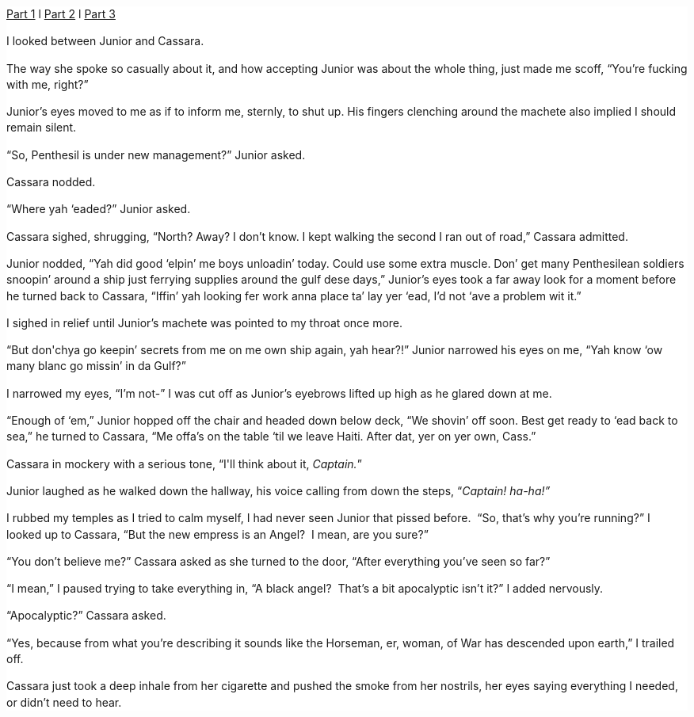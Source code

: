 [Part 1](https://www.reddit.com/r/nosleep/comments/1lcy2vz/i_met_a_drifter_who_walked_out_of_the_darien_gap/) l [Part 2](https://www.reddit.com/r/nosleep/comments/1lgh5k7/i_met_a_drifter_who_walked_out_of_the_darien_gap/) l [Part 3](https://www.reddit.com/r/nosleep/comments/1limkdh/i_met_a_drifter_who_walked_out_of_the_darien_gap/)

I looked between Junior and Cassara.  

The way she spoke so casually about it, and how accepting Junior was about the whole thing, just made me scoff, “You’re fucking with me, right?”

Junior’s eyes moved to me as if to inform me, sternly, to shut up. His fingers clenching around the machete also implied I should remain silent.

“So, Penthesil is under new management?” Junior asked.

Cassara nodded.

“Where yah ‘eaded?” Junior asked.

Cassara sighed, shrugging, “North? Away? I don’t know. I kept walking the second I ran out of road,” Cassara admitted.

Junior nodded, “Yah did good ‘elpin’ me boys unloadin’ today. Could use some extra muscle. Don’ get many Penthesilean soldiers snoopin’ around a ship just ferrying supplies around the gulf dese days,” Junior’s eyes took a far away look for a moment before he turned back to Cassara, “Iffin’ yah looking fer work anna place ta’ lay yer ‘ead, I’d not ‘ave a problem wit it.”

I sighed in relief until Junior’s machete was pointed to my throat once more.

“But don'chya go keepin’ secrets from me on me own ship again, yah hear?!” Junior narrowed his eyes on me, “Yah know ‘ow many blanc go missin’ in da Gulf?”

I narrowed my eyes, “I’m not-” I was cut off as Junior’s eyebrows lifted up high as he glared down at me.

“Enough of ‘em,” Junior hopped off the chair and headed down below deck, “We shovin’ off soon. Best get ready to ‘ead back to sea,” he turned to Cassara, “Me offa’s on the table ‘til we leave Haiti. After dat, yer on yer own, Cass.”

Cassara in mockery with a serious tone, “I'll think about it, *Captain.*”

Junior laughed as he walked down the hallway, his voice calling from down the steps, “*Captain! ha-ha!”*

I rubbed my temples as I tried to calm myself, I had never seen Junior that pissed before.  “So, that’s why you’re running?” I looked up to Cassara, “But the new empress is an Angel?  I mean, are you sure?”

“You don’t believe me?” Cassara asked as she turned to the door, “After everything you’ve seen so far?”

“I mean,” I paused trying to take everything in, “A black angel?  That’s a bit apocalyptic isn’t it?” I added nervously.  

“Apocalyptic?” Cassara asked.

“Yes, because from what you’re describing it sounds like the Horseman, er, woman, of War has descended upon earth,” I trailed off.

Cassara just took a deep inhale from her cigarette and pushed the smoke from her nostrils, her eyes saying everything I needed, or didn’t need to hear.
